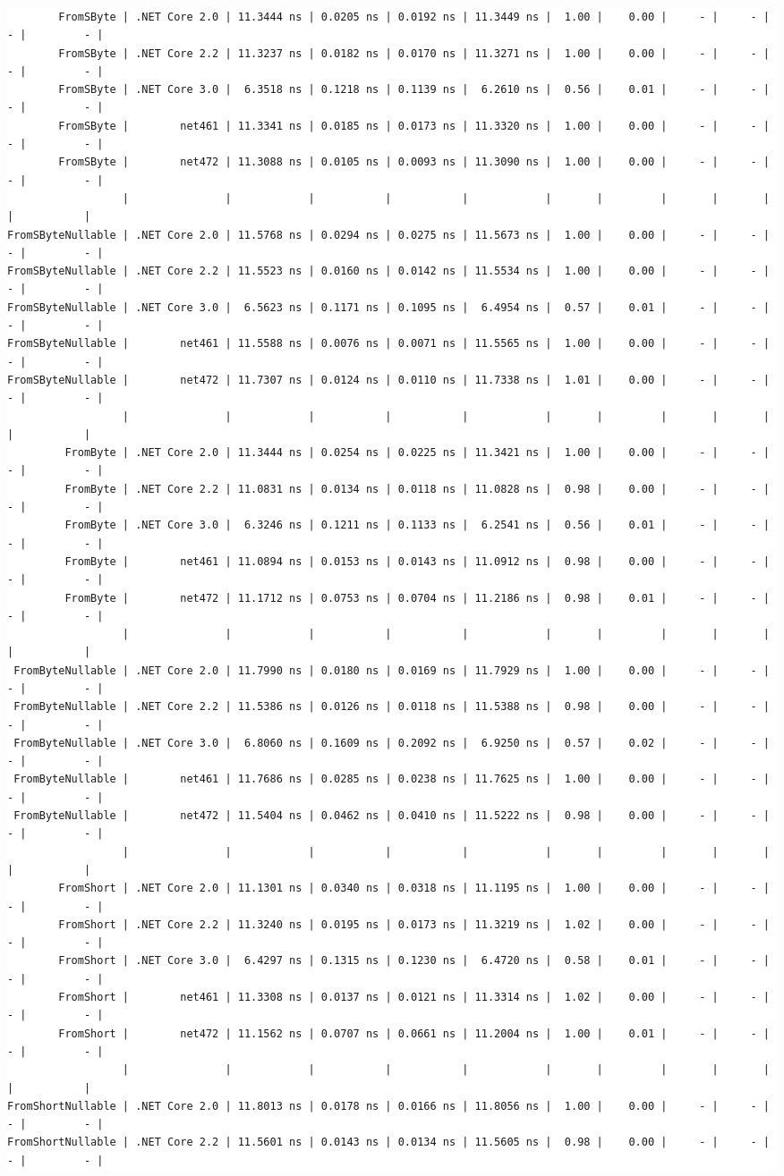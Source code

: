             FromSByte | .NET Core 2.0 | 11.3444 ns | 0.0205 ns | 0.0192 ns | 11.3449 ns |  1.00 |    0.00 |     - |     - |     - |         - |
            FromSByte | .NET Core 2.2 | 11.3237 ns | 0.0182 ns | 0.0170 ns | 11.3271 ns |  1.00 |    0.00 |     - |     - |     - |         - |
            FromSByte | .NET Core 3.0 |  6.3518 ns | 0.1218 ns | 0.1139 ns |  6.2610 ns |  0.56 |    0.01 |     - |     - |     - |         - |
            FromSByte |        net461 | 11.3341 ns | 0.0185 ns | 0.0173 ns | 11.3320 ns |  1.00 |    0.00 |     - |     - |     - |         - |
            FromSByte |        net472 | 11.3088 ns | 0.0105 ns | 0.0093 ns | 11.3090 ns |  1.00 |    0.00 |     - |     - |     - |         - |
                      |               |            |           |           |            |       |         |       |       |       |           |
    FromSByteNullable | .NET Core 2.0 | 11.5768 ns | 0.0294 ns | 0.0275 ns | 11.5673 ns |  1.00 |    0.00 |     - |     - |     - |         - |
    FromSByteNullable | .NET Core 2.2 | 11.5523 ns | 0.0160 ns | 0.0142 ns | 11.5534 ns |  1.00 |    0.00 |     - |     - |     - |         - |
    FromSByteNullable | .NET Core 3.0 |  6.5623 ns | 0.1171 ns | 0.1095 ns |  6.4954 ns |  0.57 |    0.01 |     - |     - |     - |         - |
    FromSByteNullable |        net461 | 11.5588 ns | 0.0076 ns | 0.0071 ns | 11.5565 ns |  1.00 |    0.00 |     - |     - |     - |         - |
    FromSByteNullable |        net472 | 11.7307 ns | 0.0124 ns | 0.0110 ns | 11.7338 ns |  1.01 |    0.00 |     - |     - |     - |         - |
                      |               |            |           |           |            |       |         |       |       |       |           |
             FromByte | .NET Core 2.0 | 11.3444 ns | 0.0254 ns | 0.0225 ns | 11.3421 ns |  1.00 |    0.00 |     - |     - |     - |         - |
             FromByte | .NET Core 2.2 | 11.0831 ns | 0.0134 ns | 0.0118 ns | 11.0828 ns |  0.98 |    0.00 |     - |     - |     - |         - |
             FromByte | .NET Core 3.0 |  6.3246 ns | 0.1211 ns | 0.1133 ns |  6.2541 ns |  0.56 |    0.01 |     - |     - |     - |         - |
             FromByte |        net461 | 11.0894 ns | 0.0153 ns | 0.0143 ns | 11.0912 ns |  0.98 |    0.00 |     - |     - |     - |         - |
             FromByte |        net472 | 11.1712 ns | 0.0753 ns | 0.0704 ns | 11.2186 ns |  0.98 |    0.01 |     - |     - |     - |         - |
                      |               |            |           |           |            |       |         |       |       |       |           |
     FromByteNullable | .NET Core 2.0 | 11.7990 ns | 0.0180 ns | 0.0169 ns | 11.7929 ns |  1.00 |    0.00 |     - |     - |     - |         - |
     FromByteNullable | .NET Core 2.2 | 11.5386 ns | 0.0126 ns | 0.0118 ns | 11.5388 ns |  0.98 |    0.00 |     - |     - |     - |         - |
     FromByteNullable | .NET Core 3.0 |  6.8060 ns | 0.1609 ns | 0.2092 ns |  6.9250 ns |  0.57 |    0.02 |     - |     - |     - |         - |
     FromByteNullable |        net461 | 11.7686 ns | 0.0285 ns | 0.0238 ns | 11.7625 ns |  1.00 |    0.00 |     - |     - |     - |         - |
     FromByteNullable |        net472 | 11.5404 ns | 0.0462 ns | 0.0410 ns | 11.5222 ns |  0.98 |    0.00 |     - |     - |     - |         - |
                      |               |            |           |           |            |       |         |       |       |       |           |
            FromShort | .NET Core 2.0 | 11.1301 ns | 0.0340 ns | 0.0318 ns | 11.1195 ns |  1.00 |    0.00 |     - |     - |     - |         - |
            FromShort | .NET Core 2.2 | 11.3240 ns | 0.0195 ns | 0.0173 ns | 11.3219 ns |  1.02 |    0.00 |     - |     - |     - |         - |
            FromShort | .NET Core 3.0 |  6.4297 ns | 0.1315 ns | 0.1230 ns |  6.4720 ns |  0.58 |    0.01 |     - |     - |     - |         - |
            FromShort |        net461 | 11.3308 ns | 0.0137 ns | 0.0121 ns | 11.3314 ns |  1.02 |    0.00 |     - |     - |     - |         - |
            FromShort |        net472 | 11.1562 ns | 0.0707 ns | 0.0661 ns | 11.2004 ns |  1.00 |    0.01 |     - |     - |     - |         - |
                      |               |            |           |           |            |       |         |       |       |       |           |
    FromShortNullable | .NET Core 2.0 | 11.8013 ns | 0.0178 ns | 0.0166 ns | 11.8056 ns |  1.00 |    0.00 |     - |     - |     - |         - |
    FromShortNullable | .NET Core 2.2 | 11.5601 ns | 0.0143 ns | 0.0134 ns | 11.5605 ns |  0.98 |    0.00 |     - |     - |     - |         - |
